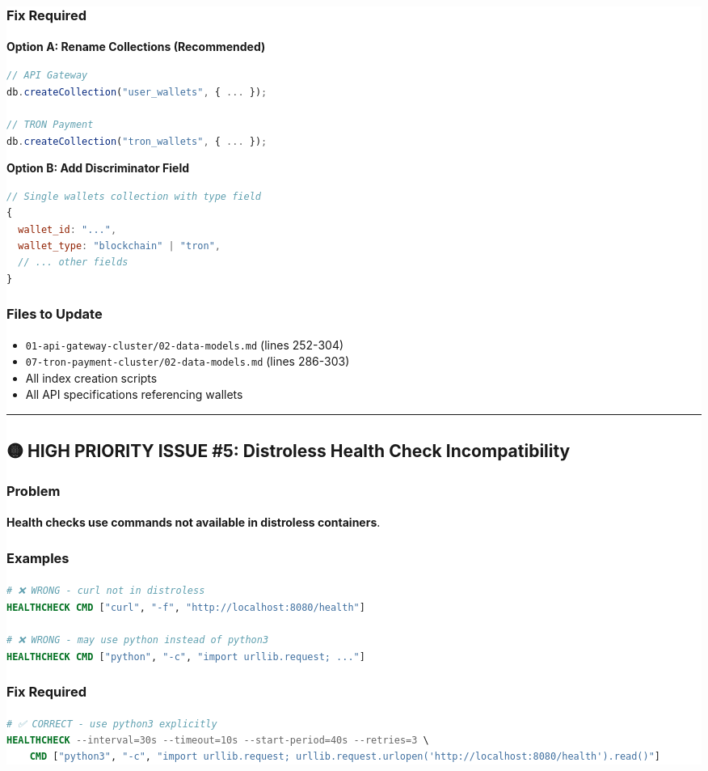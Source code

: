 ### Fix Required

**Option A: Rename Collections (Recommended)**
```javascript
// API Gateway
db.createCollection("user_wallets", { ... });

// TRON Payment
db.createCollection("tron_wallets", { ... });
```

**Option B: Add Discriminator Field**
```javascript
// Single wallets collection with type field
{
  wallet_id: "...",
  wallet_type: "blockchain" | "tron",
  // ... other fields
}
```

### Files to Update
- `01-api-gateway-cluster/02-data-models.md` (lines 252-304)
- `07-tron-payment-cluster/02-data-models.md` (lines 286-303)
- All index creation scripts
- All API specifications referencing wallets

---

## 🟡 HIGH PRIORITY ISSUE #5: Distroless Health Check Incompatibility

### Problem
**Health checks use commands not available in distroless containers**.

### Examples
```dockerfile
# ❌ WRONG - curl not in distroless
HEALTHCHECK CMD ["curl", "-f", "http://localhost:8080/health"]

# ❌ WRONG - may use python instead of python3
HEALTHCHECK CMD ["python", "-c", "import urllib.request; ..."]
```

### Fix Required
```dockerfile
# ✅ CORRECT - use python3 explicitly
HEALTHCHECK --interval=30s --timeout=10s --start-period=40s --retries=3 \
    CMD ["python3", "-c", "import urllib.request; urllib.request.urlopen('http://localhost:8080/health').read()"]
```
